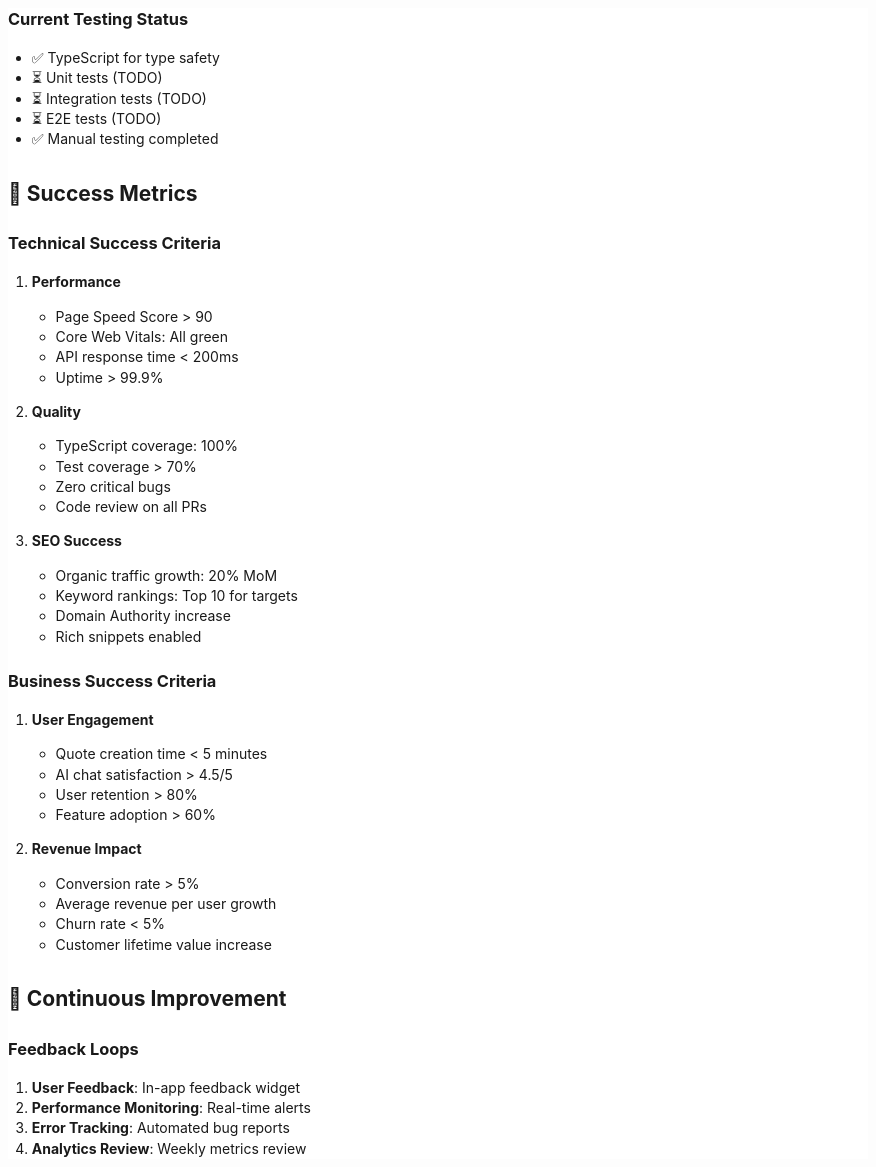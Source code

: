### Current Testing Status

- ✅ TypeScript for type safety
- ⏳ Unit tests (TODO)
- ⏳ Integration tests (TODO)
- ⏳ E2E tests (TODO)
- ✅ Manual testing completed

## 🎯 Success Metrics

### Technical Success Criteria

1. **Performance**
   - Page Speed Score > 90
   - Core Web Vitals: All green
   - API response time < 200ms
   - Uptime > 99.9%

2. **Quality**
   - TypeScript coverage: 100%
   - Test coverage > 70%
   - Zero critical bugs
   - Code review on all PRs

3. **SEO Success**
   - Organic traffic growth: 20% MoM
   - Keyword rankings: Top 10 for targets
   - Domain Authority increase
   - Rich snippets enabled

### Business Success Criteria

1. **User Engagement**
   - Quote creation time < 5 minutes
   - AI chat satisfaction > 4.5/5
   - User retention > 80%
   - Feature adoption > 60%

2. **Revenue Impact**
   - Conversion rate > 5%
   - Average revenue per user growth
   - Churn rate < 5%
   - Customer lifetime value increase

## 🔄 Continuous Improvement

### Feedback Loops

1. **User Feedback**: In-app feedback widget
2. **Performance Monitoring**: Real-time alerts
3. **Error Tracking**: Automated bug reports
4. **Analytics Review**: Weekly metrics review
